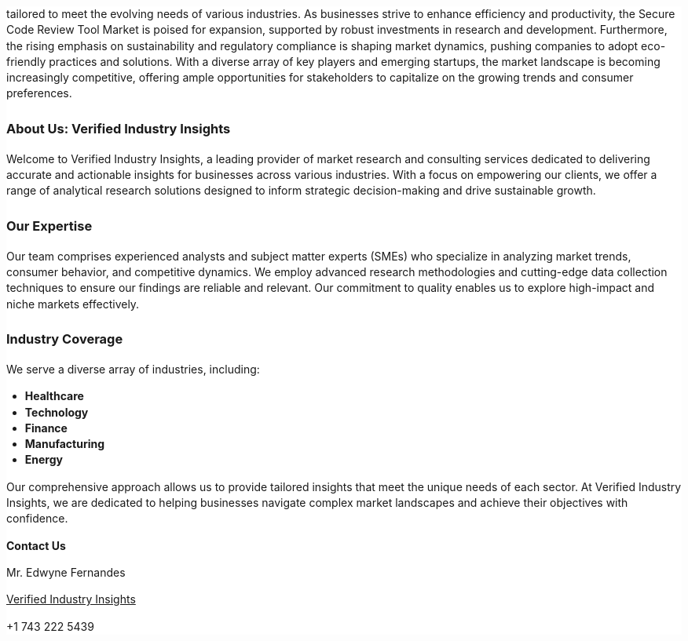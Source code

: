 tailored to meet the evolving needs of various industries. As businesses strive to enhance efficiency and productivity, the Secure Code Review Tool Market is poised for expansion, supported by robust investments in research and development. Furthermore, the rising emphasis on sustainability and regulatory compliance is shaping market dynamics, pushing companies to adopt eco-friendly practices and solutions. With a diverse array of key players and emerging startups, the market landscape is becoming increasingly competitive, offering ample opportunities for stakeholders to capitalize on the growing trends and consumer preferences.</p><h3>About Us: Verified Industry Insights</h3><p>Welcome to Verified Industry Insights, a leading provider of market research and consulting services dedicated to delivering accurate and actionable insights for businesses across various industries. With a focus on empowering our clients, we offer a range of analytical research solutions designed to inform strategic decision-making and drive sustainable growth.</p><h3>Our Expertise</h3><p>Our team comprises experienced analysts and subject matter experts (SMEs) who specialize in analyzing market trends, consumer behavior, and competitive dynamics. We employ advanced research methodologies and cutting-edge data collection techniques to ensure our findings are reliable and relevant. Our commitment to quality enables us to explore high-impact and niche markets effectively.</p><h3>Industry Coverage</h3><p>We serve a diverse array of industries, including:</p><ul><li><strong>Healthcare</strong></li><li><strong>Technology</strong></li><li><strong>Finance</strong></li><li><strong>Manufacturing</strong></li><li><strong>Energy</strong></li></ul><p>Our comprehensive approach allows us to provide tailored insights that meet the unique needs of each sector. At Verified Industry Insights, we are dedicated to helping businesses navigate complex market landscapes and achieve their objectives with confidence.</p><p><strong>Contact Us</strong></p><p>Mr. Edwyne Fernandes</p><p><a href="https://www.verifiedindustryinsights.com/">Verified Industry Insights</a></p><p>+1 743 222 5439</p>

